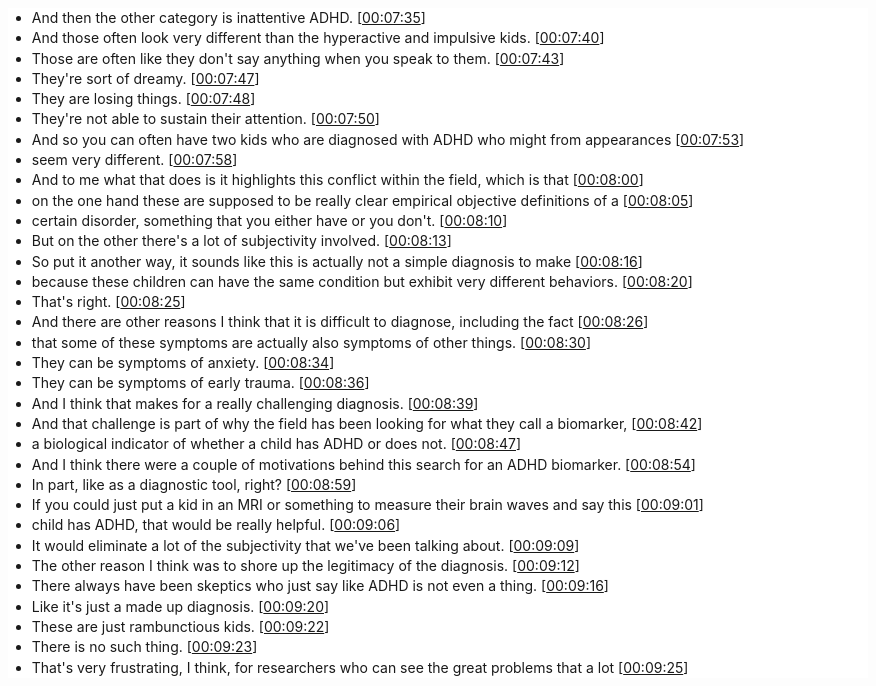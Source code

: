 *  And then the other category is inattentive ADHD. [[00:07:35](https://www.youtube.com/watch?v=rRvr4y5BvGc&t=455.2s)]
*  And those often look very different than the hyperactive and impulsive kids. [[00:07:40](https://www.youtube.com/watch?v=rRvr4y5BvGc&t=460.12s)]
*  Those are often like they don't say anything when you speak to them. [[00:07:43](https://www.youtube.com/watch?v=rRvr4y5BvGc&t=463.91999999999996s)]
*  They're sort of dreamy. [[00:07:47](https://www.youtube.com/watch?v=rRvr4y5BvGc&t=467.59999999999997s)]
*  They are losing things. [[00:07:48](https://www.youtube.com/watch?v=rRvr4y5BvGc&t=468.59999999999997s)]
*  They're not able to sustain their attention. [[00:07:50](https://www.youtube.com/watch?v=rRvr4y5BvGc&t=470.32s)]
*  And so you can often have two kids who are diagnosed with ADHD who might from appearances [[00:07:53](https://www.youtube.com/watch?v=rRvr4y5BvGc&t=473.09999999999997s)]
*  seem very different. [[00:07:58](https://www.youtube.com/watch?v=rRvr4y5BvGc&t=478.58s)]
*  And to me what that does is it highlights this conflict within the field, which is that [[00:08:00](https://www.youtube.com/watch?v=rRvr4y5BvGc&t=480.64000000000004s)]
*  on the one hand these are supposed to be really clear empirical objective definitions of a [[00:08:05](https://www.youtube.com/watch?v=rRvr4y5BvGc&t=485.16s)]
*  certain disorder, something that you either have or you don't. [[00:08:10](https://www.youtube.com/watch?v=rRvr4y5BvGc&t=490.84000000000003s)]
*  But on the other there's a lot of subjectivity involved. [[00:08:13](https://www.youtube.com/watch?v=rRvr4y5BvGc&t=493.40000000000003s)]
*  So put it another way, it sounds like this is actually not a simple diagnosis to make [[00:08:16](https://www.youtube.com/watch?v=rRvr4y5BvGc&t=496.72s)]
*  because these children can have the same condition but exhibit very different behaviors. [[00:08:20](https://www.youtube.com/watch?v=rRvr4y5BvGc&t=500.78000000000003s)]
*  That's right. [[00:08:25](https://www.youtube.com/watch?v=rRvr4y5BvGc&t=505.12s)]
*  And there are other reasons I think that it is difficult to diagnose, including the fact [[00:08:26](https://www.youtube.com/watch?v=rRvr4y5BvGc&t=506.12s)]
*  that some of these symptoms are actually also symptoms of other things. [[00:08:30](https://www.youtube.com/watch?v=rRvr4y5BvGc&t=510.52000000000004s)]
*  They can be symptoms of anxiety. [[00:08:34](https://www.youtube.com/watch?v=rRvr4y5BvGc&t=514.32s)]
*  They can be symptoms of early trauma. [[00:08:36](https://www.youtube.com/watch?v=rRvr4y5BvGc&t=516.6s)]
*  And I think that makes for a really challenging diagnosis. [[00:08:39](https://www.youtube.com/watch?v=rRvr4y5BvGc&t=519.0s)]
*  And that challenge is part of why the field has been looking for what they call a biomarker, [[00:08:42](https://www.youtube.com/watch?v=rRvr4y5BvGc&t=522.28s)]
*  a biological indicator of whether a child has ADHD or does not. [[00:08:47](https://www.youtube.com/watch?v=rRvr4y5BvGc&t=527.28s)]
*  And I think there were a couple of motivations behind this search for an ADHD biomarker. [[00:08:54](https://www.youtube.com/watch?v=rRvr4y5BvGc&t=534.08s)]
*  In part, like as a diagnostic tool, right? [[00:08:59](https://www.youtube.com/watch?v=rRvr4y5BvGc&t=539.98s)]
*  If you could just put a kid in an MRI or something to measure their brain waves and say this [[00:09:01](https://www.youtube.com/watch?v=rRvr4y5BvGc&t=541.98s)]
*  child has ADHD, that would be really helpful. [[00:09:06](https://www.youtube.com/watch?v=rRvr4y5BvGc&t=546.5400000000001s)]
*  It would eliminate a lot of the subjectivity that we've been talking about. [[00:09:09](https://www.youtube.com/watch?v=rRvr4y5BvGc&t=549.1s)]
*  The other reason I think was to shore up the legitimacy of the diagnosis. [[00:09:12](https://www.youtube.com/watch?v=rRvr4y5BvGc&t=552.9000000000001s)]
*  There always have been skeptics who just say like ADHD is not even a thing. [[00:09:16](https://www.youtube.com/watch?v=rRvr4y5BvGc&t=556.94s)]
*  Like it's just a made up diagnosis. [[00:09:20](https://www.youtube.com/watch?v=rRvr4y5BvGc&t=560.5s)]
*  These are just rambunctious kids. [[00:09:22](https://www.youtube.com/watch?v=rRvr4y5BvGc&t=562.0600000000001s)]
*  There is no such thing. [[00:09:23](https://www.youtube.com/watch?v=rRvr4y5BvGc&t=563.82s)]
*  That's very frustrating, I think, for researchers who can see the great problems that a lot [[00:09:25](https://www.youtube.com/watch?v=rRvr4y5BvGc&t=565.9000000000001s)]